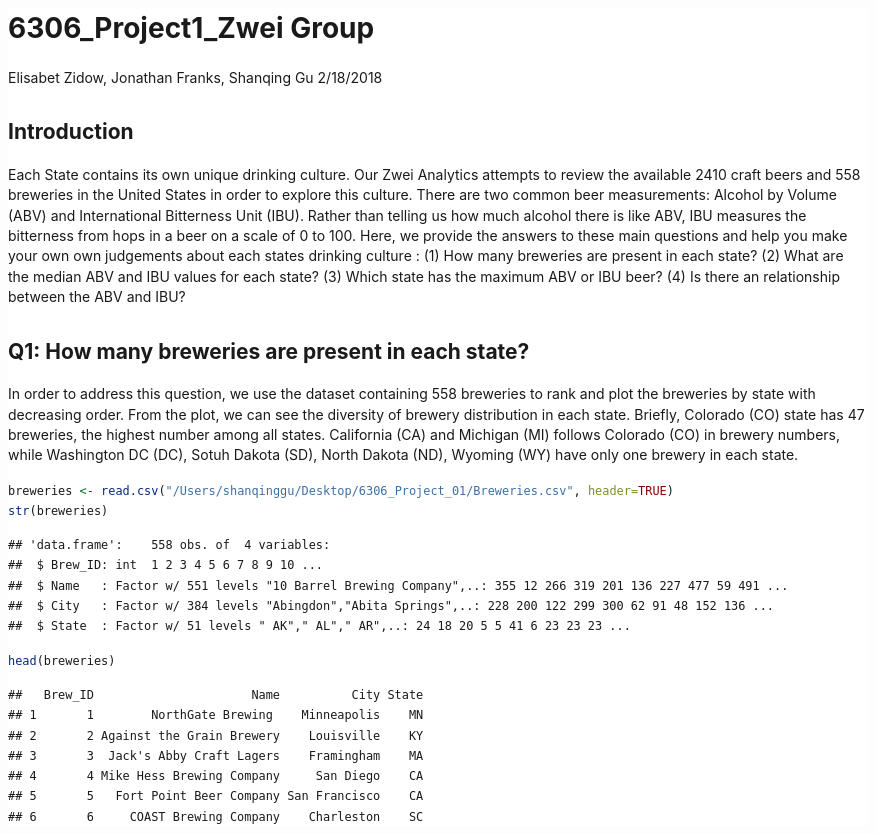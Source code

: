6306\_Project1\_Zwei Group
================
Elisabet Zidow, Jonathan Franks, Shanqing Gu
2/18/2018

Introduction
------------

Each State contains its own unique drinking culture. Our Zwei Analytics attempts to review the available 2410 craft beers and 558 breweries in the United States in order to explore this culture. There are two common beer measurements: Alcohol by Volume (ABV) and International Bitterness Unit (IBU). Rather than telling us how much alcohol there is like ABV, IBU measures the bitterness from hops in a beer on a scale of 0 to 100. Here, we provide the answers to these main questions and help you make your own own judgements about each states drinking culture : (1) How many breweries are present in each state? (2) What are the median ABV and IBU values for each state? (3) Which state has the maximum ABV or IBU beer? (4) Is there an relationship between the ABV and IBU?

Q1: How many breweries are present in each state?
-------------------------------------------------

In order to address this question, we use the dataset containing 558 breweries to rank and plot the breweries by state with decreasing order. From the plot, we can see the diversity of brewery distribution in each state. Briefly, Colorado (CO) state has 47 breweries, the highest number among all states. California (CA) and Michigan (MI) follows Colorado (CO) in brewery numbers, while Washington DC (DC), Sotuh Dakota (SD), North Dakota (ND), Wyoming (WY) have only one brewery in each state.

``` r
breweries <- read.csv("/Users/shanqinggu/Desktop/6306_Project_01/Breweries.csv", header=TRUE)
str(breweries)
```

    ## 'data.frame':    558 obs. of  4 variables:
    ##  $ Brew_ID: int  1 2 3 4 5 6 7 8 9 10 ...
    ##  $ Name   : Factor w/ 551 levels "10 Barrel Brewing Company",..: 355 12 266 319 201 136 227 477 59 491 ...
    ##  $ City   : Factor w/ 384 levels "Abingdon","Abita Springs",..: 228 200 122 299 300 62 91 48 152 136 ...
    ##  $ State  : Factor w/ 51 levels " AK"," AL"," AR",..: 24 18 20 5 5 41 6 23 23 23 ...

``` r
head(breweries)
```

    ##   Brew_ID                      Name          City State
    ## 1       1        NorthGate Brewing    Minneapolis    MN
    ## 2       2 Against the Grain Brewery    Louisville    KY
    ## 3       3  Jack's Abby Craft Lagers    Framingham    MA
    ## 4       4 Mike Hess Brewing Company     San Diego    CA
    ## 5       5   Fort Point Beer Company San Francisco    CA
    ## 6       6     COAST Brewing Company    Charleston    SC

